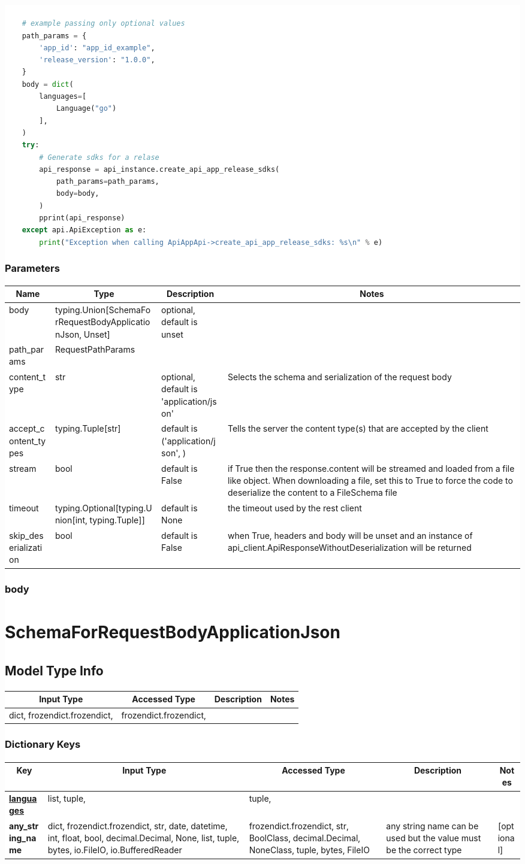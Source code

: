 ```python

    # example passing only optional values
    path_params = {
        'app_id': "app_id_example",
        'release_version': "1.0.0",
    }
    body = dict(
        languages=[
            Language("go")
        ],
    )
    try:
        # Generate sdks for a relase
        api_response = api_instance.create_api_app_release_sdks(
            path_params=path_params,
            body=body,
        )
        pprint(api_response)
    except api.ApiException as e:
        print("Exception when calling ApiAppApi->create_api_app_release_sdks: %s\n" % e)
```
### Parameters

Name | Type | Description  | Notes
------------- | ------------- | ------------- | -------------
body | typing.Union[SchemaForRequestBodyApplicationJson, Unset] | optional, default is unset |
path_params | RequestPathParams | |
content_type | str | optional, default is 'application/json' | Selects the schema and serialization of the request body
accept_content_types | typing.Tuple[str] | default is ('application/json', ) | Tells the server the content type(s) that are accepted by the client
stream | bool | default is False | if True then the response.content will be streamed and loaded from a file like object. When downloading a file, set this to True to force the code to deserialize the content to a FileSchema file
timeout | typing.Optional[typing.Union[int, typing.Tuple]] | default is None | the timeout used by the rest client
skip_deserialization | bool | default is False | when True, headers and body will be unset and an instance of api_client.ApiResponseWithoutDeserialization will be returned

### body

# SchemaForRequestBodyApplicationJson

## Model Type Info
Input Type | Accessed Type | Description | Notes
------------ | ------------- | ------------- | -------------
dict, frozendict.frozendict,  | frozendict.frozendict,  |  | 

### Dictionary Keys
Key | Input Type | Accessed Type | Description | Notes
------------ | ------------- | ------------- | ------------- | -------------
**[languages](#languages)** | list, tuple,  | tuple,  |  | 
**any_string_name** | dict, frozendict.frozendict, str, date, datetime, int, float, bool, decimal.Decimal, None, list, tuple, bytes, io.FileIO, io.BufferedReader | frozendict.frozendict, str, BoolClass, decimal.Decimal, NoneClass, tuple, bytes, FileIO | any string name can be used but the value must be the correct type | [optional]
